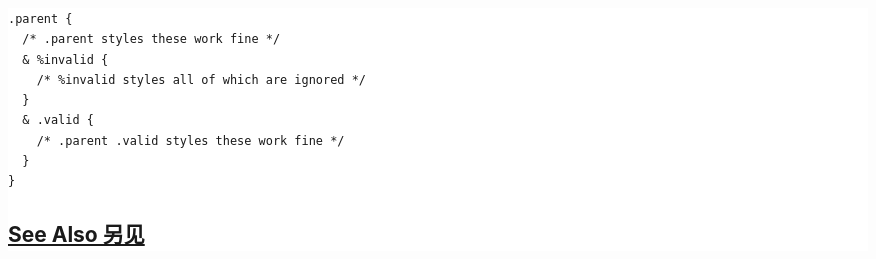 ```
.parent {
  /* .parent styles these work fine */
  & %invalid {
    /* %invalid styles all of which are ignored */
  }
  & .valid {
    /* .parent .valid styles these work fine */
  }
}
```

## [See Also 另见](#see_also)
